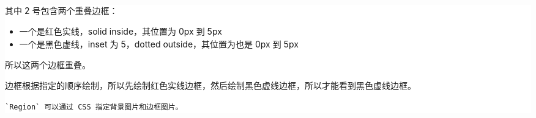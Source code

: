 其中 2 号包含两个重叠边框：

- 一个是红色实线，solid inside，其位置为 0px 到 5px
- 一个是黑色虚线，inset 为 5，dotted outside，其位置为也是 0px 到 5px

所以这两个边框重叠。

边框根据指定的顺序绘制，所以先绘制红色实线边框，然后绘制黑色虚线边框，所以才能看到黑色虚线边框。

```ad-tip
`Region` 可以通过 CSS 指定背景图片和边框图片。
```
